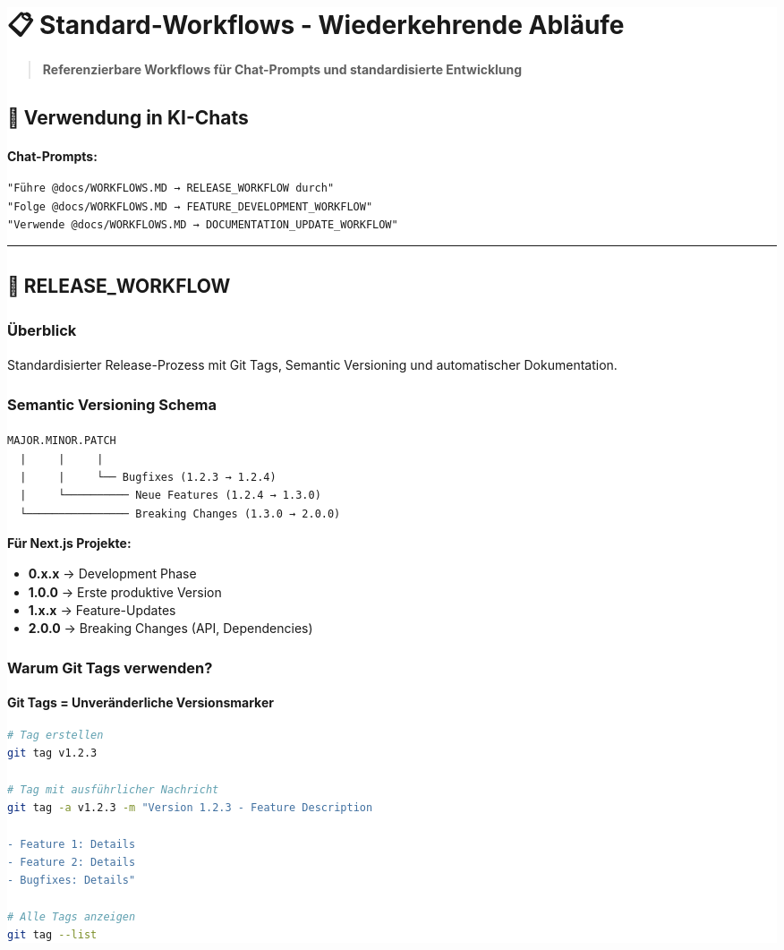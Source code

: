 # 📋 Standard-Workflows - Wiederkehrende Abläufe

> **Referenzierbare Workflows für Chat-Prompts und standardisierte Entwicklung**

## 🎯 Verwendung in KI-Chats

**Chat-Prompts:**
```
"Führe @docs/WORKFLOWS.MD → RELEASE_WORKFLOW durch"
"Folge @docs/WORKFLOWS.MD → FEATURE_DEVELOPMENT_WORKFLOW"
"Verwende @docs/WORKFLOWS.MD → DOCUMENTATION_UPDATE_WORKFLOW"
```

---

## 🚀 RELEASE_WORKFLOW

### Überblick
Standardisierter Release-Prozess mit Git Tags, Semantic Versioning und automatischer Dokumentation.

### Semantic Versioning Schema
```
MAJOR.MINOR.PATCH
  |     |     |
  |     |     └── Bugfixes (1.2.3 → 1.2.4)
  |     └────────── Neue Features (1.2.4 → 1.3.0)
  └──────────────── Breaking Changes (1.3.0 → 2.0.0)
```

**Für Next.js Projekte:**
- **0.x.x** → Development Phase
- **1.0.0** → Erste produktive Version
- **1.x.x** → Feature-Updates
- **2.0.0** → Breaking Changes (API, Dependencies)

### Warum Git Tags verwenden?

**Git Tags = Unveränderliche Versionsmarker**
```bash
# Tag erstellen
git tag v1.2.3

# Tag mit ausführlicher Nachricht
git tag -a v1.2.3 -m "Version 1.2.3 - Feature Description

- Feature 1: Details
- Feature 2: Details
- Bugfixes: Details"

# Alle Tags anzeigen
git tag --list
```
